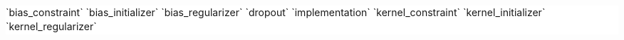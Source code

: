 </td>
</tr><tr>
<td>
`bias_constraint`<a id="bias_constraint"></a>
</td>
<td>

</td>
</tr><tr>
<td>
`bias_initializer`<a id="bias_initializer"></a>
</td>
<td>

</td>
</tr><tr>
<td>
`bias_regularizer`<a id="bias_regularizer"></a>
</td>
<td>

</td>
</tr><tr>
<td>
`dropout`<a id="dropout"></a>
</td>
<td>

</td>
</tr><tr>
<td>
`implementation`<a id="implementation"></a>
</td>
<td>

</td>
</tr><tr>
<td>
`kernel_constraint`<a id="kernel_constraint"></a>
</td>
<td>

</td>
</tr><tr>
<td>
`kernel_initializer`<a id="kernel_initializer"></a>
</td>
<td>

</td>
</tr><tr>
<td>
`kernel_regularizer`<a id="kernel_regularizer"></a>
</td>
<td>
